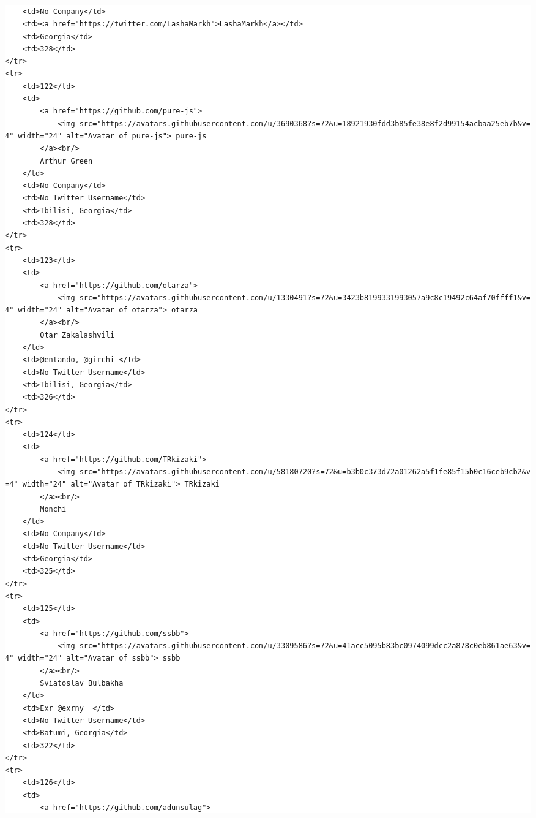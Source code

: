 		<td>No Company</td>
		<td><a href="https://twitter.com/LashaMarkh">LashaMarkh</a></td>
		<td>Georgia</td>
		<td>328</td>
	</tr>
	<tr>
		<td>122</td>
		<td>
			<a href="https://github.com/pure-js">
				<img src="https://avatars.githubusercontent.com/u/3690368?s=72&u=18921930fdd3b85fe38e8f2d99154acbaa25eb7b&v=4" width="24" alt="Avatar of pure-js"> pure-js
			</a><br/>
			Arthur Green
		</td>
		<td>No Company</td>
		<td>No Twitter Username</td>
		<td>Tbilisi, Georgia</td>
		<td>328</td>
	</tr>
	<tr>
		<td>123</td>
		<td>
			<a href="https://github.com/otarza">
				<img src="https://avatars.githubusercontent.com/u/1330491?s=72&u=3423b8199331993057a9c8c19492c64af70ffff1&v=4" width="24" alt="Avatar of otarza"> otarza
			</a><br/>
			Otar Zakalashvili
		</td>
		<td>@entando, @girchi </td>
		<td>No Twitter Username</td>
		<td>Tbilisi, Georgia</td>
		<td>326</td>
	</tr>
	<tr>
		<td>124</td>
		<td>
			<a href="https://github.com/TRkizaki">
				<img src="https://avatars.githubusercontent.com/u/58180720?s=72&u=b3b0c373d72a01262a5f1fe85f15b0c16ceb9cb2&v=4" width="24" alt="Avatar of TRkizaki"> TRkizaki
			</a><br/>
			Monchi
		</td>
		<td>No Company</td>
		<td>No Twitter Username</td>
		<td>Georgia</td>
		<td>325</td>
	</tr>
	<tr>
		<td>125</td>
		<td>
			<a href="https://github.com/ssbb">
				<img src="https://avatars.githubusercontent.com/u/3309586?s=72&u=41acc5095b83bc0974099dcc2a878c0eb861ae63&v=4" width="24" alt="Avatar of ssbb"> ssbb
			</a><br/>
			Sviatoslav Bulbakha
		</td>
		<td>Exr @exrny  </td>
		<td>No Twitter Username</td>
		<td>Batumi, Georgia</td>
		<td>322</td>
	</tr>
	<tr>
		<td>126</td>
		<td>
			<a href="https://github.com/adunsulag">